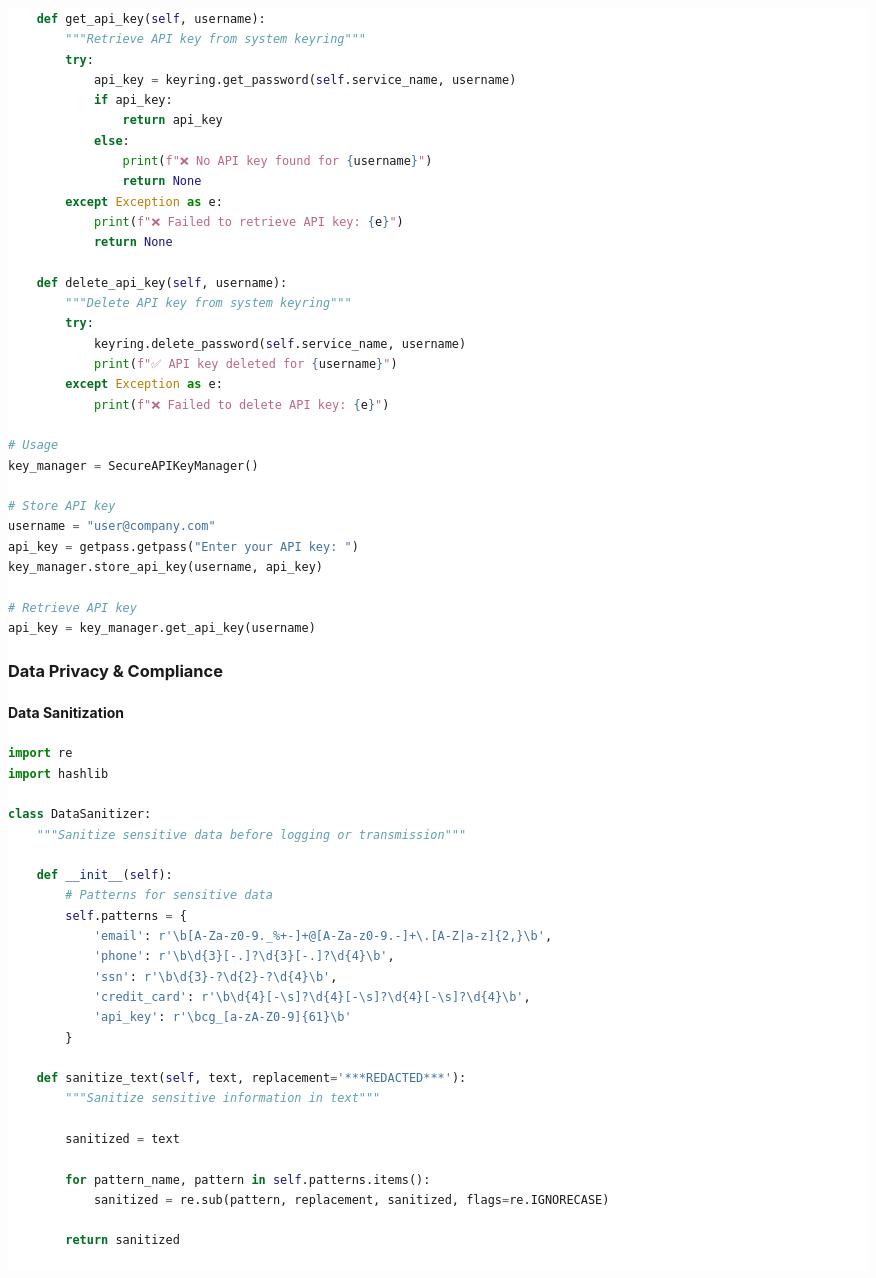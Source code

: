 ```python
    def get_api_key(self, username):
        """Retrieve API key from system keyring"""
        try:
            api_key = keyring.get_password(self.service_name, username)
            if api_key:
                return api_key
            else:
                print(f"❌ No API key found for {username}")
                return None
        except Exception as e:
            print(f"❌ Failed to retrieve API key: {e}")
            return None
    
    def delete_api_key(self, username):
        """Delete API key from system keyring"""
        try:
            keyring.delete_password(self.service_name, username)
            print(f"✅ API key deleted for {username}")
        except Exception as e:
            print(f"❌ Failed to delete API key: {e}")

# Usage
key_manager = SecureAPIKeyManager()

# Store API key
username = "user@company.com"
api_key = getpass.getpass("Enter your API key: ")
key_manager.store_api_key(username, api_key)

# Retrieve API key
api_key = key_manager.get_api_key(username)
```

### **Data Privacy & Compliance**

#### **Data Sanitization**
```python
import re
import hashlib

class DataSanitizer:
    """Sanitize sensitive data before logging or transmission"""
    
    def __init__(self):
        # Patterns for sensitive data
        self.patterns = {
            'email': r'\b[A-Za-z0-9._%+-]+@[A-Za-z0-9.-]+\.[A-Z|a-z]{2,}\b',
            'phone': r'\b\d{3}[-.]?\d{3}[-.]?\d{4}\b',
            'ssn': r'\b\d{3}-?\d{2}-?\d{4}\b',
            'credit_card': r'\b\d{4}[-\s]?\d{4}[-\s]?\d{4}[-\s]?\d{4}\b',
            'api_key': r'\bcg_[a-zA-Z0-9]{61}\b'
        }
    
    def sanitize_text(self, text, replacement='***REDACTED***'):
        """Sanitize sensitive information in text"""
        
        sanitized = text
        
        for pattern_name, pattern in self.patterns.items():
            sanitized = re.sub(pattern, replacement, sanitized, flags=re.IGNORECASE)
        
        return sanitized
    
```